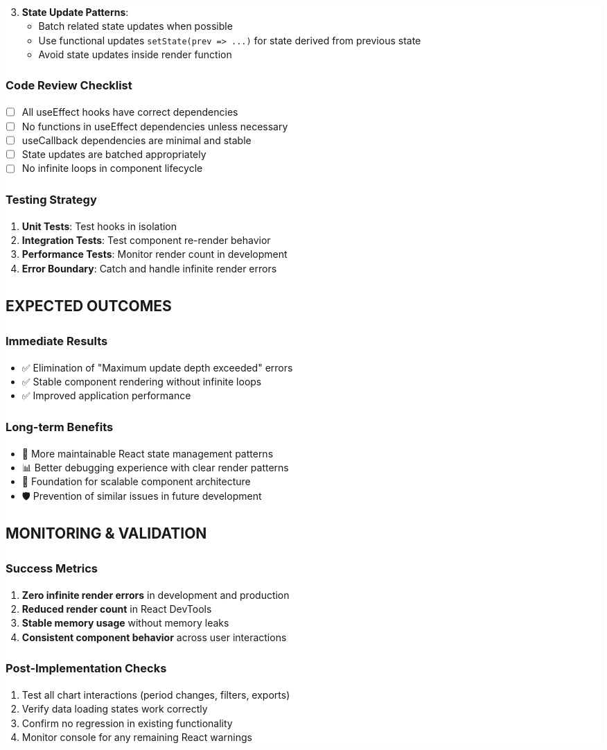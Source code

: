 3. **State Update Patterns**:
   - Batch related state updates when possible
   - Use functional updates `setState(prev => ...)` for state derived from previous state
   - Avoid state updates inside render function

### Code Review Checklist
- [ ] All useEffect hooks have correct dependencies
- [ ] No functions in useEffect dependencies unless necessary
- [ ] useCallback dependencies are minimal and stable
- [ ] State updates are batched appropriately
- [ ] No infinite loops in component lifecycle

### Testing Strategy
1. **Unit Tests**: Test hooks in isolation
2. **Integration Tests**: Test component re-render behavior
3. **Performance Tests**: Monitor render count in development
4. **Error Boundary**: Catch and handle infinite render errors

## EXPECTED OUTCOMES

### Immediate Results
- ✅ Elimination of "Maximum update depth exceeded" errors
- ✅ Stable component rendering without infinite loops
- ✅ Improved application performance

### Long-term Benefits
- 🔧 More maintainable React state management patterns
- 📊 Better debugging experience with clear render patterns
- 🚀 Foundation for scalable component architecture
- 🛡️ Prevention of similar issues in future development

## MONITORING & VALIDATION

### Success Metrics
1. **Zero infinite render errors** in development and production
2. **Reduced render count** in React DevTools
3. **Stable memory usage** without memory leaks
4. **Consistent component behavior** across user interactions

### Post-Implementation Checks
1. Test all chart interactions (period changes, filters, exports)
2. Verify data loading states work correctly
3. Confirm no regression in existing functionality
4. Monitor console for any remaining React warnings